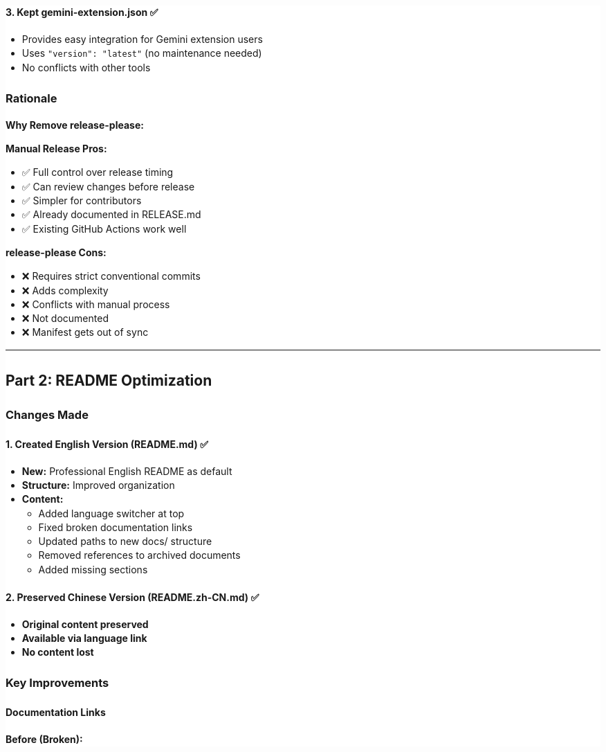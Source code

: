 #### 3. Kept gemini-extension.json ✅

- Provides easy integration for Gemini extension users
- Uses `"version": "latest"` (no maintenance needed)
- No conflicts with other tools

### Rationale

**Why Remove release-please:**

**Manual Release Pros:**

- ✅ Full control over release timing
- ✅ Can review changes before release
- ✅ Simpler for contributors
- ✅ Already documented in RELEASE.md
- ✅ Existing GitHub Actions work well

**release-please Cons:**

- ❌ Requires strict conventional commits
- ❌ Adds complexity
- ❌ Conflicts with manual process
- ❌ Not documented
- ❌ Manifest gets out of sync

---

## Part 2: README Optimization

### Changes Made

#### 1. Created English Version (README.md) ✅

- **New:** Professional English README as default
- **Structure:** Improved organization
- **Content:**
  - Added language switcher at top
  - Fixed broken documentation links
  - Updated paths to new docs/ structure
  - Removed references to archived documents
  - Added missing sections

#### 2. Preserved Chinese Version (README.zh-CN.md) ✅

- **Original content preserved**
- **Available via language link**
- **No content lost**

### Key Improvements

#### Documentation Links

**Before (Broken):**
